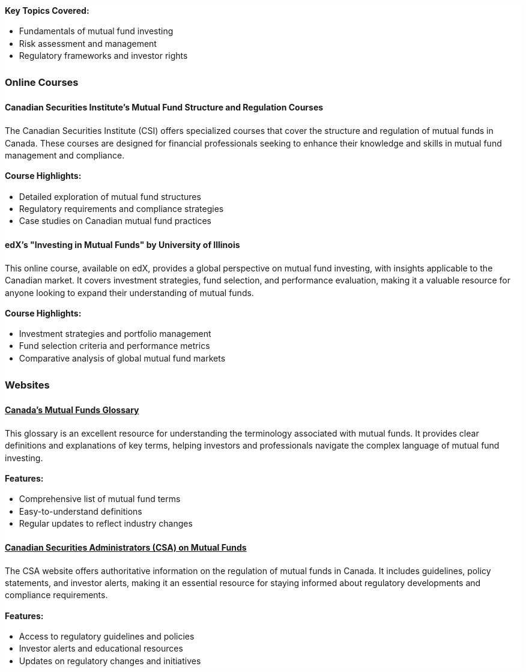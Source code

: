 **Key Topics Covered:**
- Fundamentals of mutual fund investing
- Risk assessment and management
- Regulatory frameworks and investor rights

### Online Courses

#### Canadian Securities Institute’s Mutual Fund Structure and Regulation Courses

The Canadian Securities Institute (CSI) offers specialized courses that cover the structure and regulation of mutual funds in Canada. These courses are designed for financial professionals seeking to enhance their knowledge and skills in mutual fund management and compliance.

**Course Highlights:**
- Detailed exploration of mutual fund structures
- Regulatory requirements and compliance strategies
- Case studies on Canadian mutual fund practices

#### edX’s "Investing in Mutual Funds" by University of Illinois

This online course, available on edX, provides a global perspective on mutual fund investing, with insights applicable to the Canadian market. It covers investment strategies, fund selection, and performance evaluation, making it a valuable resource for anyone looking to expand their understanding of mutual funds.

**Course Highlights:**
- Investment strategies and portfolio management
- Fund selection criteria and performance metrics
- Comparative analysis of global mutual fund markets

### Websites

#### [Canada’s Mutual Funds Glossary](https://www.getsmarteraboutmoney.ca/resource/mutual-funds/glossary/)

This glossary is an excellent resource for understanding the terminology associated with mutual funds. It provides clear definitions and explanations of key terms, helping investors and professionals navigate the complex language of mutual fund investing.

**Features:**
- Comprehensive list of mutual fund terms
- Easy-to-understand definitions
- Regular updates to reflect industry changes

#### [Canadian Securities Administrators (CSA) on Mutual Funds](https://www.securities-administrators.ca)

The CSA website offers authoritative information on the regulation of mutual funds in Canada. It includes guidelines, policy statements, and investor alerts, making it an essential resource for staying informed about regulatory developments and compliance requirements.

**Features:**
- Access to regulatory guidelines and policies
- Investor alerts and educational resources
- Updates on regulatory changes and initiatives
